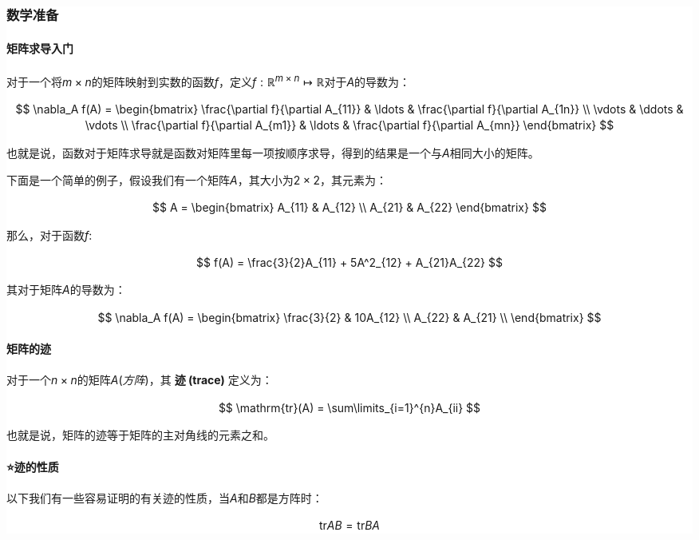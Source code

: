 ### **数学准备**

#### **矩阵求导入门**

对于一个将$m×n$的矩阵映射到实数的函数$f$，定义$f:\mathbb{R}^{m×n} \mapsto \mathbb{R}$对于$A$的导数为：

$$
\nabla_A f(A) = \begin{bmatrix}
   \frac{\partial f}{\partial A_{11}} & \ldots & \frac{\partial f}{\partial A_{1n}} \\
   \vdots & \ddots & \vdots \\
   \frac{\partial f}{\partial A_{m1}} & \ldots &  \frac{\partial f}{\partial A_{mn}}
 \end{bmatrix}
$$

也就是说，函数对于矩阵求导就是函数对矩阵里每一项按顺序求导，得到的结果是一个与$A$相同大小的矩阵。

下面是一个简单的例子，假设我们有一个矩阵$A$，其大小为$2×2$，其元素为：

$$
A = \begin{bmatrix}
   A_{11} & A_{12} \\
   A_{21} & A_{22}
 \end{bmatrix}
$$

那么，对于函数$f:$

$$
f(A) = \frac{3}{2}A_{11} + 5A^2_{12} + A_{21}A_{22}
$$

其对于矩阵$A$的导数为：

$$
\nabla_A f(A) = 
    \begin{bmatrix}
        \frac{3}{2} & 10A_{12} \\
        A_{22} & A_{21} \\
    \end{bmatrix}
$$

#### **矩阵的迹**

对于一个$n×n$的矩阵$A (方阵)$，其 **迹 (trace)** 定义为：

$$
\mathrm{tr}(A) = \sum\limits_{i=1}^{n}A_{ii}
$$

也就是说，矩阵的迹等于矩阵的主对角线的元素之和。

#### **⭐迹的性质**

以下我们有一些容易证明的有关迹的性质，当$A$和$B$都是方阵时：

$$
\mathrm{tr}AB = \mathrm{tr}BA
$$
